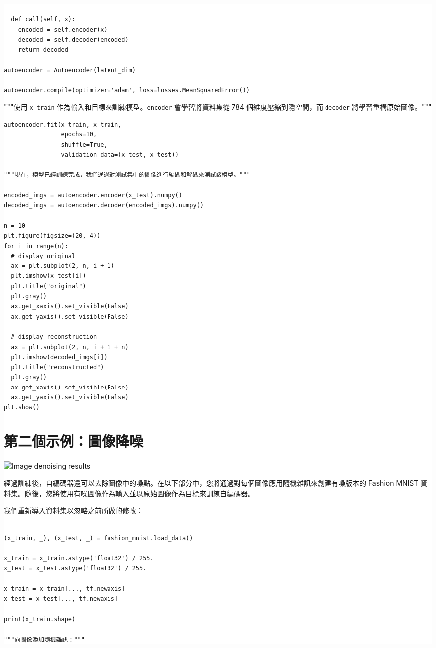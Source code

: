 ```

  def call(self, x):
    encoded = self.encoder(x)
    decoded = self.decoder(encoded)
    return decoded
  
autoencoder = Autoencoder(latent_dim)

autoencoder.compile(optimizer='adam', loss=losses.MeanSquaredError())
```
"""使用 `x_train` 作為輸入和目標來訓練模型。`encoder` 會學習將資料集從 784 個維度壓縮到隱空間，而 `decoder` 將學習重構原始圖像。"""
```
autoencoder.fit(x_train, x_train,
                epochs=10,
                shuffle=True,
                validation_data=(x_test, x_test))

"""現在，模型已經訓練完成，我們通過對測試集中的圖像進行編碼和解碼來測試該模型。"""

encoded_imgs = autoencoder.encoder(x_test).numpy()
decoded_imgs = autoencoder.decoder(encoded_imgs).numpy()

n = 10
plt.figure(figsize=(20, 4))
for i in range(n):
  # display original
  ax = plt.subplot(2, n, i + 1)
  plt.imshow(x_test[i])
  plt.title("original")
  plt.gray()
  ax.get_xaxis().set_visible(False)
  ax.get_yaxis().set_visible(False)

  # display reconstruction
  ax = plt.subplot(2, n, i + 1 + n)
  plt.imshow(decoded_imgs[i])
  plt.title("reconstructed")
  plt.gray()
  ax.get_xaxis().set_visible(False)
  ax.get_yaxis().set_visible(False)
plt.show()
```
# 第二個示例：圖像降噪

![Image denoising results](https://github.com/tensorflow/docs-l10n/blob/master/site/zh-cn/tutorials/generative/images/image_denoise_fmnist_results.png?raw=true)

經過訓練後，自編碼器還可以去除圖像中的噪點。在以下部分中，您將通過對每個圖像應用隨機雜訊來創建有噪版本的 Fashion MNIST 資料集。隨後，您將使用有噪圖像作為輸入並以原始圖像作為目標來訓練自編碼器。

我們重新導入資料集以忽略之前所做的修改：
```

(x_train, _), (x_test, _) = fashion_mnist.load_data()

x_train = x_train.astype('float32') / 255.
x_test = x_test.astype('float32') / 255.

x_train = x_train[..., tf.newaxis]
x_test = x_test[..., tf.newaxis]

print(x_train.shape)

"""向圖像添加隨機雜訊："""
```